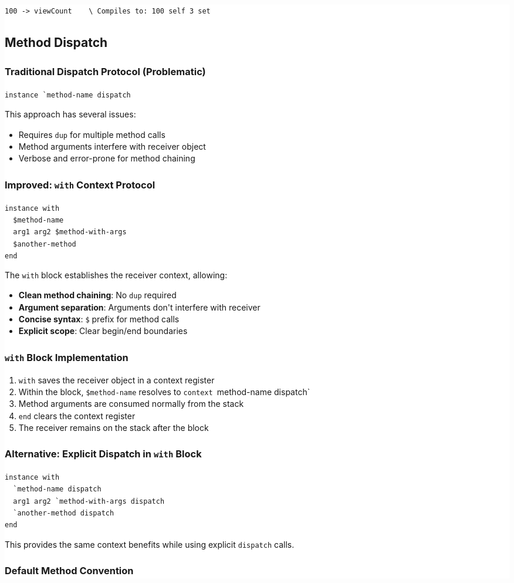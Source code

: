 ```tacit
100 -> viewCount    \ Compiles to: 100 self 3 set
```

## Method Dispatch

### Traditional Dispatch Protocol (Problematic)

```tacit
instance `method-name dispatch
```

This approach has several issues:
- Requires `dup` for multiple method calls
- Method arguments interfere with receiver object
- Verbose and error-prone for method chaining

### Improved: `with` Context Protocol

```tacit
instance with
  $method-name
  arg1 arg2 $method-with-args
  $another-method
end
```

The `with` block establishes the receiver context, allowing:
- **Clean method chaining**: No `dup` required
- **Argument separation**: Arguments don't interfere with receiver
- **Concise syntax**: `$` prefix for method calls
- **Explicit scope**: Clear begin/end boundaries

### `with` Block Implementation

1. `with` saves the receiver object in a context register
2. Within the block, `$method-name` resolves to `context `method-name dispatch`
3. Method arguments are consumed normally from the stack
4. `end` clears the context register
5. The receiver remains on the stack after the block

### Alternative: Explicit Dispatch in `with` Block

```tacit
instance with
  `method-name dispatch
  arg1 arg2 `method-with-args dispatch
  `another-method dispatch
end
```

This provides the same context benefits while using explicit `dispatch` calls.

### Default Method Convention
